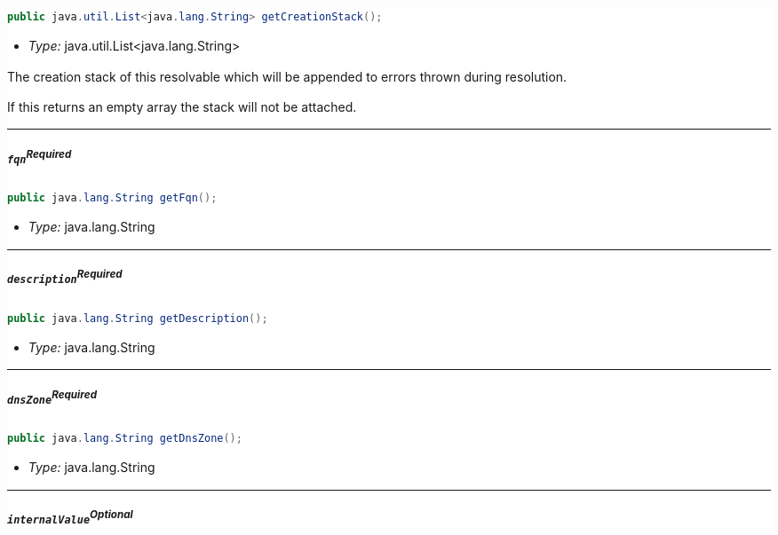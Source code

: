 ```java
public java.util.List<java.lang.String> getCreationStack();
```

- *Type:* java.util.List<java.lang.String>

The creation stack of this resolvable which will be appended to errors thrown during resolution.

If this returns an empty array the stack will not be attached.

---

##### `fqn`<sup>Required</sup> <a name="fqn" id="rhizo-co-terraform-provider-oci.dataOciAnalyticsAnalyticsInstancePrivateAccessChannel.DataOciAnalyticsAnalyticsInstancePrivateAccessChannelPrivateSourceDnsZonesOutputReference.property.fqn"></a>

```java
public java.lang.String getFqn();
```

- *Type:* java.lang.String

---

##### `description`<sup>Required</sup> <a name="description" id="rhizo-co-terraform-provider-oci.dataOciAnalyticsAnalyticsInstancePrivateAccessChannel.DataOciAnalyticsAnalyticsInstancePrivateAccessChannelPrivateSourceDnsZonesOutputReference.property.description"></a>

```java
public java.lang.String getDescription();
```

- *Type:* java.lang.String

---

##### `dnsZone`<sup>Required</sup> <a name="dnsZone" id="rhizo-co-terraform-provider-oci.dataOciAnalyticsAnalyticsInstancePrivateAccessChannel.DataOciAnalyticsAnalyticsInstancePrivateAccessChannelPrivateSourceDnsZonesOutputReference.property.dnsZone"></a>

```java
public java.lang.String getDnsZone();
```

- *Type:* java.lang.String

---

##### `internalValue`<sup>Optional</sup> <a name="internalValue" id="rhizo-co-terraform-provider-oci.dataOciAnalyticsAnalyticsInstancePrivateAccessChannel.DataOciAnalyticsAnalyticsInstancePrivateAccessChannelPrivateSourceDnsZonesOutputReference.property.internalValue"></a>
